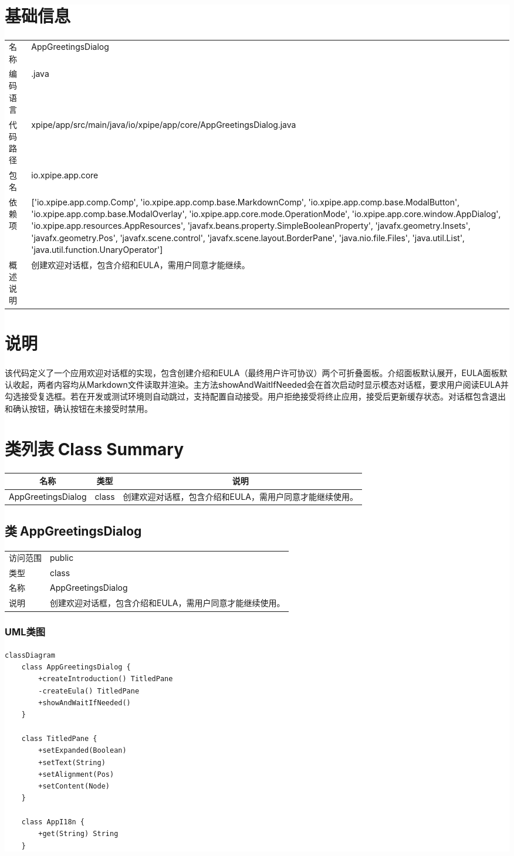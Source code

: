 # 基础信息

|      |      |
|------|------|
| 名称 | AppGreetingsDialog |
| 编码语言 | .java |
| 代码路径 | xpipe/app/src/main/java/io/xpipe/app/core/AppGreetingsDialog.java |
| 包名 | io.xpipe.app.core |
| 依赖项 | ['io.xpipe.app.comp.Comp', 'io.xpipe.app.comp.base.MarkdownComp', 'io.xpipe.app.comp.base.ModalButton', 'io.xpipe.app.comp.base.ModalOverlay', 'io.xpipe.app.core.mode.OperationMode', 'io.xpipe.app.core.window.AppDialog', 'io.xpipe.app.resources.AppResources', 'javafx.beans.property.SimpleBooleanProperty', 'javafx.geometry.Insets', 'javafx.geometry.Pos', 'javafx.scene.control', 'javafx.scene.layout.BorderPane', 'java.nio.file.Files', 'java.util.List', 'java.util.function.UnaryOperator'] |
| 概述说明 | 创建欢迎对话框，包含介绍和EULA，需用户同意才能继续。 |

# 说明

该代码定义了一个应用欢迎对话框的实现，包含创建介绍和EULA（最终用户许可协议）两个可折叠面板。介绍面板默认展开，EULA面板默认收起，两者内容均从Markdown文件读取并渲染。主方法showAndWaitIfNeeded会在首次启动时显示模态对话框，要求用户阅读EULA并勾选接受复选框。若在开发或测试环境则自动跳过，支持配置自动接受。用户拒绝接受将终止应用，接受后更新缓存状态。对话框包含退出和确认按钮，确认按钮在未接受时禁用。

# 类列表 Class Summary

| 名称   | 类型  | 说明 |
|-------|------|-------------|
| AppGreetingsDialog | class | 创建欢迎对话框，包含介绍和EULA，需用户同意才能继续使用。 |



## 类 AppGreetingsDialog

|      |      |
|------|------|
| 访问范围 | public |
| 类型 | class |
| 名称 | AppGreetingsDialog |
| 说明 | 创建欢迎对话框，包含介绍和EULA，需用户同意才能继续使用。 |


### UML类图

```mermaid
classDiagram
    class AppGreetingsDialog {
        +createIntroduction() TitledPane
        -createEula() TitledPane
        +showAndWaitIfNeeded()
    }

    class TitledPane {
        +setExpanded(Boolean)
        +setText(String)
        +setAlignment(Pos)
        +setContent(Node)
    }

    class AppI18n {
        +get(String) String
    }
```